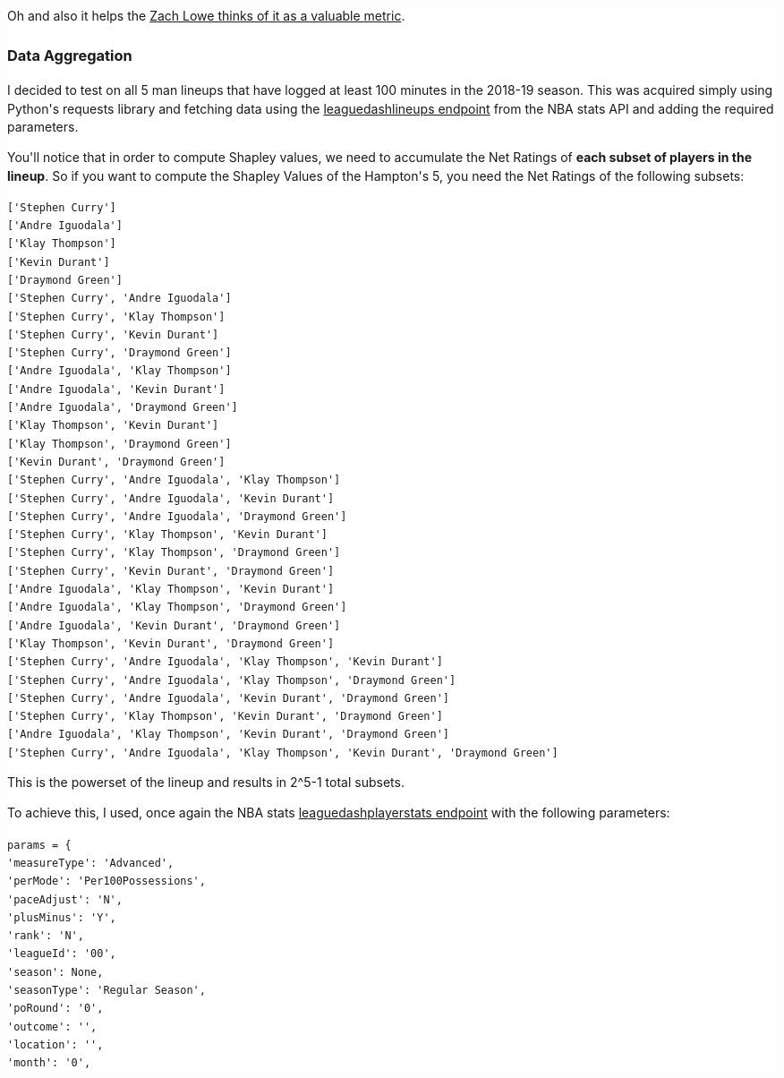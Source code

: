 Oh and also it helps the [Zach Lowe thinks of it as a valuable metric](https://twitter.com/zachlowe_nba/status/969255248723431426?lang=en).

### Data Aggregation

I decided to test on all 5 man lineups that have logged at least 100 minutes in the 2018-19 season. This was acquired simply using Python's requests library and fetching data using the [leaguedashlineups endpoint](http://stats.nba.com/stats/leaguedashlineups/) from the NBA stats API and adding the required parameters. 

You'll notice that in order to compute Shapley values, we need to accumulate the Net Ratings of **each subset of players in the lineup**. So if you want to compute the Shapley Values of the Hampton's 5, you need the Net Ratings of the following subsets:

```
['Stephen Curry']
['Andre Iguodala']
['Klay Thompson']
['Kevin Durant']
['Draymond Green']
['Stephen Curry', 'Andre Iguodala']
['Stephen Curry', 'Klay Thompson']
['Stephen Curry', 'Kevin Durant']
['Stephen Curry', 'Draymond Green']
['Andre Iguodala', 'Klay Thompson']
['Andre Iguodala', 'Kevin Durant']
['Andre Iguodala', 'Draymond Green']
['Klay Thompson', 'Kevin Durant']
['Klay Thompson', 'Draymond Green']
['Kevin Durant', 'Draymond Green']
['Stephen Curry', 'Andre Iguodala', 'Klay Thompson']
['Stephen Curry', 'Andre Iguodala', 'Kevin Durant']
['Stephen Curry', 'Andre Iguodala', 'Draymond Green']
['Stephen Curry', 'Klay Thompson', 'Kevin Durant']
['Stephen Curry', 'Klay Thompson', 'Draymond Green']
['Stephen Curry', 'Kevin Durant', 'Draymond Green']
['Andre Iguodala', 'Klay Thompson', 'Kevin Durant']
['Andre Iguodala', 'Klay Thompson', 'Draymond Green']
['Andre Iguodala', 'Kevin Durant', 'Draymond Green']
['Klay Thompson', 'Kevin Durant', 'Draymond Green']
['Stephen Curry', 'Andre Iguodala', 'Klay Thompson', 'Kevin Durant']
['Stephen Curry', 'Andre Iguodala', 'Klay Thompson', 'Draymond Green']
['Stephen Curry', 'Andre Iguodala', 'Kevin Durant', 'Draymond Green']
['Stephen Curry', 'Klay Thompson', 'Kevin Durant', 'Draymond Green']
['Andre Iguodala', 'Klay Thompson', 'Kevin Durant', 'Draymond Green']
['Stephen Curry', 'Andre Iguodala', 'Klay Thompson', 'Kevin Durant', 'Draymond Green']
```

This is the powerset of the lineup and results in 2^5-1 total subsets.

To achieve this, I used, once again the NBA stats [leaguedashplayerstats endpoint](http://stats.nba.com/stats/leaguedashplayerstats/?) with the following parameters:
```
params = {
'measureType': 'Advanced',
'perMode': 'Per100Possessions',
'paceAdjust': 'N',
'plusMinus': 'Y',
'rank': 'N',
'leagueId': '00',
'season': None,
'seasonType': 'Regular Season',
'poRound': '0',
'outcome': '',
'location': '',
'month': '0',
```